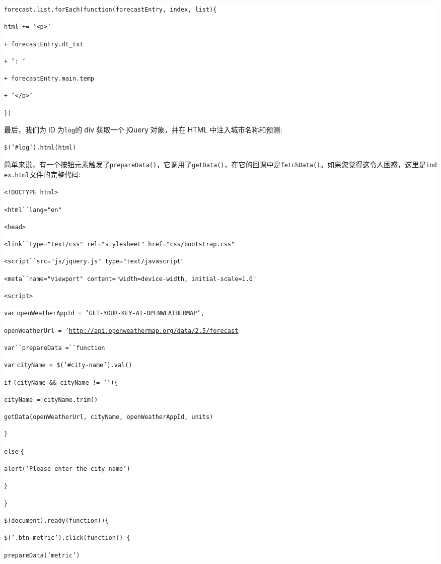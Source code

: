 `forecast.list.forEach(function(forecastEntry, index, list){`

`html += ’<p>’`

`+ forecastEntry.dt_txt`

`+ ’: ’`

`+ forecastEntry.main.temp`

`+ ’</p>’`

`})`

最后，我们为 ID 为`log`的 div 获取一个 jQuery 对象，并在 HTML 中注入城市名称和预测:

`$(’#log’).html(html)`

简单来说，有一个按钮元素触发了`prepareData()`，它调用了`getData()`，在它的回调中是`fetchData()`。如果您觉得这令人困惑，这里是`index.html`文件的完整代码:

`<!DOCTYPE html>`

`<html``lang="en"`

`<head>`

`<link``type="text/css" rel="stylesheet" href="css/bootstrap.css"`

`<script``src="js/jquery.js" type="text/javascript"`

`<meta``name="viewport" content="width=device-width, initial-scale=1.0"`

`<script>`

`var` `openWeatherAppId = ’GET-YOUR-KEY-AT-OPENWEATHERMAP’,`

`openWeatherUrl = ’`[`http://api.openweathermap.org/data/2.5/forecast`](http://api.openweathermap.org/data/2.5/forecast)

`var``prepareData =``function`

`var` `cityName = $(’#city-name’).val()`

`if` `(cityName && cityName != ’’){`

`cityName = cityName.trim()`

`getData(openWeatherUrl, cityName, openWeatherAppId, units)`

`}`

`else` `{`

`alert(’Please enter the city name’)`

`}`

`}`

`$(document).ready(function(){`

`$(’.btn-metric’).click(function() {`

`prepareData(’metric’)`
